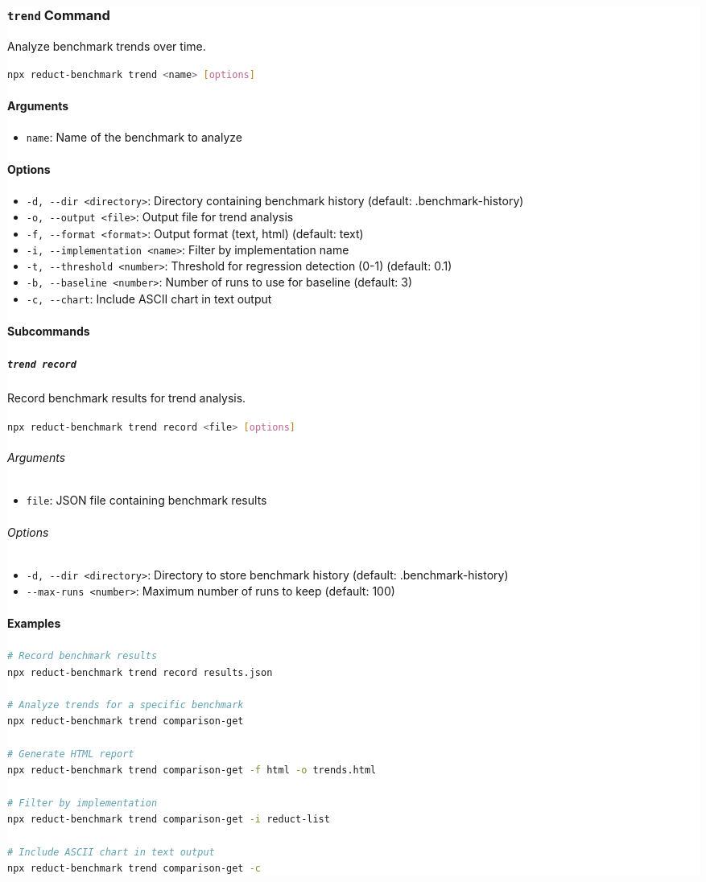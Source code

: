 ### `trend` Command

Analyze benchmark trends over time.

```bash
npx reduct-benchmark trend <name> [options]
```

#### Arguments

- `name`: Name of the benchmark to analyze

#### Options

- `-d, --dir <directory>`: Directory containing benchmark history (default: .benchmark-history)
- `-o, --output <file>`: Output file for trend analysis
- `-f, --format <format>`: Output format (text, html) (default: text)
- `-i, --implementation <name>`: Filter by implementation name
- `-t, --threshold <number>`: Threshold for regression detection (0-1) (default: 0.1)
- `-b, --baseline <number>`: Number of runs to use for baseline (default: 3)
- `-c, --chart`: Include ASCII chart in text output

#### Subcommands

##### `trend record`

Record benchmark results for trend analysis.

```bash
npx reduct-benchmark trend record <file> [options]
```

###### Arguments

- `file`: JSON file containing benchmark results

###### Options

- `-d, --dir <directory>`: Directory to store benchmark history (default: .benchmark-history)
- `--max-runs <number>`: Maximum number of runs to keep (default: 100)

#### Examples

```bash
# Record benchmark results
npx reduct-benchmark trend record results.json

# Analyze trends for a specific benchmark
npx reduct-benchmark trend comparison-get

# Generate HTML report
npx reduct-benchmark trend comparison-get -f html -o trends.html

# Filter by implementation
npx reduct-benchmark trend comparison-get -i reduct-list

# Include ASCII chart in text output
npx reduct-benchmark trend comparison-get -c
```
